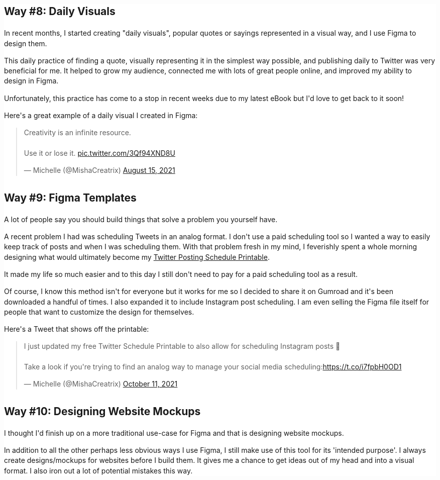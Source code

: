## Way #8: Daily Visuals

In recent months, I started creating "daily visuals", popular quotes or sayings represented in a visual way, and I use Figma to design them.

This daily practice of finding a quote, visually representing it in the simplest way possible, and publishing daily to Twitter was very beneficial for me. It helped to grow my audience, connected me with lots of great people online, and improved my ability to design in Figma.

Unfortunately, this practice has come to a stop in recent weeks due to my latest eBook but I'd love to get back to it soon!

Here's a great example of a daily visual I created in Figma:

<blockquote class="twitter-tweet"><p lang="en" dir="ltr">Creativity is an infinite resource.<br><br>Use it or lose it. <a href="https://t.co/3Qf94XND8U">pic.twitter.com/3Qf94XND8U</a></p>&mdash; Michelle (@MishaCreatrix) <a href="https://twitter.com/MishaCreatrix/status/1426951575914696705?ref_src=twsrc%5Etfw">August 15, 2021</a></blockquote> <script async src="https://platform.twitter.com/widgets.js" charset="utf-8"></script>

## Way #9: Figma Templates

A lot of people say you should build things that solve a problem you yourself have. 

A recent problem I had was scheduling Tweets in an analog format. I don't use a paid scheduling tool so I wanted a way to easily keep track of posts and when I was scheduling them. With that problem fresh in my mind, I feverishly spent a whole morning designing what would ultimately become my [Twitter Posting Schedule Printable](https://heymichellemac.gumroad.com/l/twitterSchedulePrintable).

It made my life so much easier and to this day I still don't need to pay for a paid scheduling tool as a result.

Of course, I know this method isn't for everyone but it works for me so I decided to share it on Gumroad and it's been downloaded a handful of times. I also expanded it to include Instagram post scheduling. I am even selling the Figma file itself for people that want to customize the design for themselves.

Here's a Tweet that shows off the printable:

<blockquote class="twitter-tweet"><p lang="en" dir="ltr">I just updated my free Twitter Schedule Printable to also allow for scheduling Instagram posts 🌟<br><br>Take a look if you&#39;re trying to find an analog way to manage your social media scheduling:<a href="https://t.co/i7fpbH0OD1">https://t.co/i7fpbH0OD1</a></p>&mdash; Michelle (@MishaCreatrix) <a href="https://twitter.com/MishaCreatrix/status/1447565509617242120?ref_src=twsrc%5Etfw">October 11, 2021</a></blockquote> <script async src="https://platform.twitter.com/widgets.js" charset="utf-8"></script>


## Way #10: Designing Website Mockups

I thought I'd finish up on a more traditional use-case for Figma and that is designing website mockups.

In addition to all the other perhaps less obvious ways I use Figma, I still make use of this tool for its 'intended purpose'. I always create designs/mockups for websites before I build them. It gives me a chance to get ideas out of my head and into a visual format. I also iron out a lot of potential mistakes this way.
